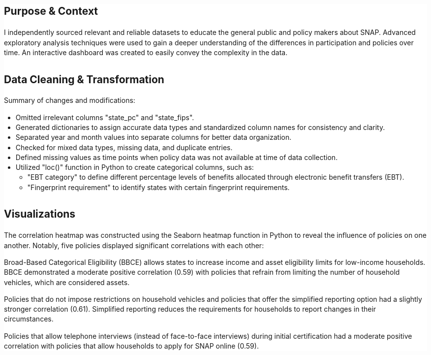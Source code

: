 ## Purpose & Context
I independently sourced relevant and reliable datasets to educate the general public and policy makers about SNAP. Advanced exploratory analysis techniques were used to gain a deeper understanding of the differences in participation and policies over time. An interactive dashboard was created to easily convey the complexity in the data.

## Data Cleaning & Transformation
Summary of changes and modifications:
* Omitted irrelevant columns "state_pc" and "state_fips".
* Generated dictionaries to assign accurate data types and standardized column names for consistency and clarity.
* Separated year and month values into separate columns for better data organization.
* Checked for mixed data types, missing data, and duplicate entries.
* Defined missing values as time points when policy data was not available at time of data collection.
* Utilized "loc()" function in Python to create categorical columns, such as:
  * "EBT category" to define different percentage levels of benefits allocated through electronic benefit transfers (EBT).
  * "Fingerprint requirement" to identify states with certain fingerprint requirements.

## Visualizations
The correlation heatmap was constructed using the Seaborn heatmap function in Python to reveal the influence of policies on one another. Notably, five policies displayed significant correlations with each other:

Broad-Based Categorical Eligibility (BBCE) allows states to increase income and asset eligibility limits for low-income households. BBCE demonstrated a moderate positive correlation (0.59) with policies that refrain from limiting the number of household vehicles, which are considered assets.

Policies that do not impose restrictions on household vehicles and policies that offer the simplified reporting option had a slightly stronger correlation (0.61). Simplified reporting reduces the requirements for households to report changes in their circumstances. 

Policies that allow telephone interviews (instead of face-to-face interviews) during initial certification had a moderate positive correlation with policies that allow households to apply for SNAP online (0.59). 

<p align="center">